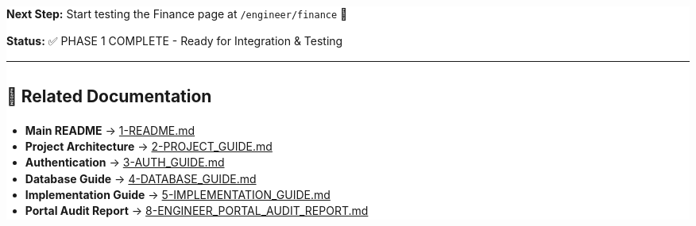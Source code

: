 
**Next Step:** Start testing the Finance page at `/engineer/finance` 🚀

**Status:** ✅ PHASE 1 COMPLETE - Ready for Integration & Testing

---

## 🔗 **Related Documentation**
- **Main README** → [1-README.md](1-README.md)
- **Project Architecture** → [2-PROJECT_GUIDE.md](2-PROJECT_GUIDE.md)
- **Authentication** → [3-AUTH_GUIDE.md](3-AUTH_GUIDE.md)
- **Database Guide** → [4-DATABASE_GUIDE.md](4-DATABASE_GUIDE.md)
- **Implementation Guide** → [5-IMPLEMENTATION_GUIDE.md](5-IMPLEMENTATION_GUIDE.md)
- **Portal Audit Report** → [8-ENGINEER_PORTAL_AUDIT_REPORT.md](8-ENGINEER_PORTAL_AUDIT_REPORT.md)

